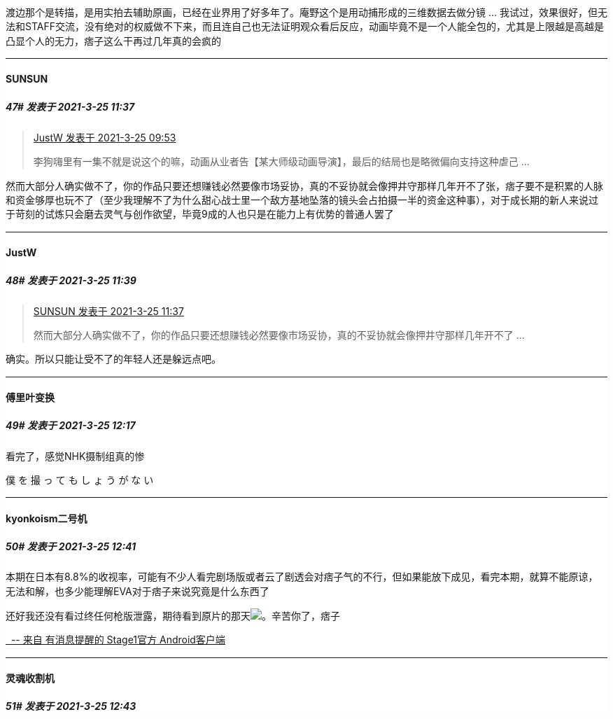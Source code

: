 渡边那个是转描，是用实拍去辅助原画，已经在业界用了好多年了。庵野这个是用动捕形成的三维数据去做分镜 ...</blockquote>
我试过，效果很好，但无法和STAFF交流，没有绝对的权威做不下来，而且连自己也无法证明观众看后反应，动画毕竟不是一个人能全包的，尤其是上限越是高越是凸显个人的无力，痞子这么干再过几年真的会疯的


*****

####  SUNSUN  
##### 47#       发表于 2021-3-25 11:37


<blockquote><a href="httphttps://bbs.saraba1st.com/2b/forum.php?mod=redirect&amp;goto=findpost&amp;pid=50727481&amp;ptid=1994636" target="_blank">JustW 发表于 2021-3-25 09:53</a>

李狗嗨里有一集不就是说这个的嘛，动画从业者告【某大师级动画导演】，最后的结局也是略微偏向支持这种虐己 ...</blockquote>
然而大部分人确实做不了，你的作品只要还想赚钱必然要像市场妥协，真的不妥协就会像押井守那样几年开不了张，痞子要不是积累的人脉和资金够厚也玩不了（至少我理解不了为什么甜心战士里一个敌方基地坠落的镜头会占拍摄一半的资金这种事），对于成长期的新人来说过于苛刻的试炼只会磨去灵气与创作欲望，毕竟9成的人也只是在能力上有优势的普通人罢了


*****

####  JustW  
##### 48#       发表于 2021-3-25 11:39


<blockquote><a href="httphttps://bbs.saraba1st.com/2b/forum.php?mod=redirect&amp;goto=findpost&amp;pid=50728550&amp;ptid=1994636" target="_blank">SUNSUN 发表于 2021-3-25 11:37</a>

然而大部分人确实做不了，你的作品只要还想赚钱必然要像市场妥协，真的不妥协就会像押井守那样几年开不了 ...</blockquote>
确实。所以只能让受不了的年轻人还是躲远点吧。


*****

####  傅里叶变换  
##### 49#       发表于 2021-3-25 12:17


看完了，感觉NHK摄制组真的惨

僕 を 撮 っ て も し ょ う が な い


*****

####  kyonkoism二号机  
##### 50#       发表于 2021-3-25 12:41


本期在日本有8.8%的收视率，可能有不少人看完剧场版或者云了剧透会对痞子气的不行，但如果能放下成见，看完本期，就算不能原谅，无法和解，也多少能理解EVA对于痞子来说究竟是什么东西了

还好我还没有看过终任何枪版泄露，期待看到原片的那天<img src="https://static.saraba1st.com/image/smiley/face2017/186.png" referrerpolicy="no-referrer">。辛苦你了，痞子

[  -- 来自 有消息提醒的 Stage1官方 Android客户端](https://www.coolapk.com/apk/140634)


*****

####  灵魂收割机  
##### 51#       发表于 2021-3-25 12:43
